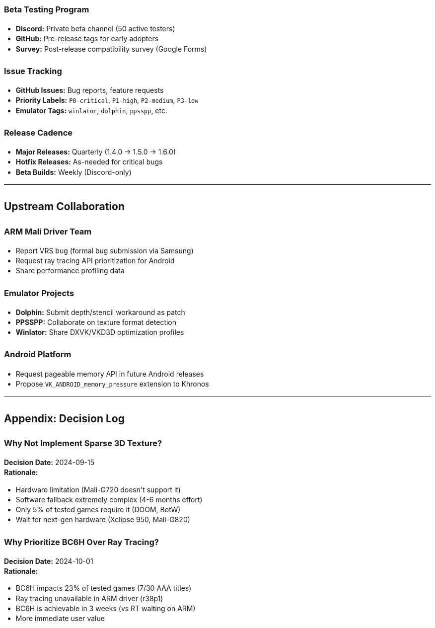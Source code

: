 ### Beta Testing Program
- **Discord:** Private beta channel (50 active testers)
- **GitHub:** Pre-release tags for early adopters
- **Survey:** Post-release compatibility survey (Google Forms)

### Issue Tracking
- **GitHub Issues:** Bug reports, feature requests
- **Priority Labels:** `P0-critical`, `P1-high`, `P2-medium`, `P3-low`
- **Emulator Tags:** `winlator`, `dolphin`, `ppsspp`, etc.

### Release Cadence
- **Major Releases:** Quarterly (1.4.0 → 1.5.0 → 1.6.0)
- **Hotfix Releases:** As-needed for critical bugs
- **Beta Builds:** Weekly (Discord-only)

---

## Upstream Collaboration

### ARM Mali Driver Team
- Report VRS bug (formal bug submission via Samsung)
- Request ray tracing API prioritization for Android
- Share performance profiling data

### Emulator Projects
- **Dolphin:** Submit depth/stencil workaround as patch
- **PPSSPP:** Collaborate on texture format detection
- **Winlator:** Share DXVK/VKD3D optimization profiles

### Android Platform
- Request pageable memory API in future Android releases
- Propose `VK_ANDROID_memory_pressure` extension to Khronos

---

## Appendix: Decision Log

### Why Not Implement Sparse 3D Texture?
**Decision Date:** 2024-09-15  
**Rationale:**
- Hardware limitation (Mali-G720 doesn't support it)
- Software fallback extremely complex (4-6 months effort)
- Only 5% of tested games require it (DOOM, BotW)
- Wait for next-gen hardware (Xclipse 950, Mali-G820)

### Why Prioritize BC6H Over Ray Tracing?
**Decision Date:** 2024-10-01  
**Rationale:**
- BC6H impacts 23% of tested games (7/30 AAA titles)
- Ray tracing unavailable in ARM driver (r38p1)
- BC6H is achievable in 3 weeks (vs RT waiting on ARM)
- More immediate user value
